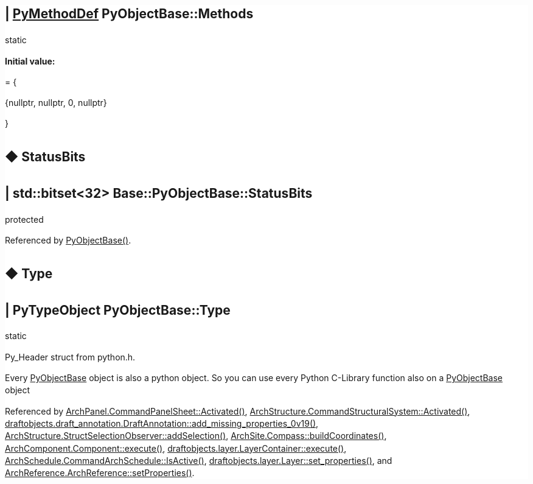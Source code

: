 | [PyMethodDef](../../da/dab/classPyMethodDef.html) PyObjectBase::Methods  
---  
static  
  
**Initial value:**

= {

{nullptr, nullptr, 0, nullptr}

}

## ◆ StatusBits

| std::bitset<32> Base::PyObjectBase::StatusBits  
---  
protected  
  
Referenced by
[PyObjectBase()](../../d0/d61/classBase_1_1PyObjectBase.html#a5c865a0d688a88082e358afa12c55dd0).

## ◆ Type

| PyTypeObject PyObjectBase::Type  
---  
static  
  
Py_Header struct from python.h.

Every [PyObjectBase](../../d0/d61/classBase_1_1PyObjectBase.html "The
PyObjectBase class, exports the class as a python type PyObjectBase is the
base class for all C++...") object is also a python object. So you can use
every Python C-Library function also on a
[PyObjectBase](../../d0/d61/classBase_1_1PyObjectBase.html "The PyObjectBase
class, exports the class as a python type PyObjectBase is the base class for
all C++...") object

Referenced by
[ArchPanel.CommandPanelSheet::Activated()](../../d1/d94/classArchPanel_1_1CommandPanelSheet.html#abed1cd5ce53c5b156683ae24b81f75e4),
[ArchStructure.CommandStructuralSystem::Activated()](../../d7/da2/classArchStructure_1_1CommandStructuralSystem.html#ad9fb6a22ed31e00ef9c24c49d987d59c),
[draftobjects.draft_annotation.DraftAnnotation::add_missing_properties_0v19()](../../d4/dca/classdraftobjects_1_1draft__annotation_1_1DraftAnnotation.html#a345b51b0cfae010e7e5574f0a84dd2f3),
[ArchStructure.StructSelectionObserver::addSelection()](../../db/d76/classArchStructure_1_1StructSelectionObserver.html#ac984e4631db3078ffee1dc0fee52df74),
[ArchSite.Compass::buildCoordinates()](../../d9/d61/classArchSite_1_1Compass.html#a4d1848dd6968a22f62d75ec9c71dddcd),
[ArchComponent.Component::execute()](../../de/d87/classArchComponent_1_1Component.html#a2ab328b6ab53b7bc9017eef25870cdf0),
[draftobjects.layer.LayerContainer::execute()](../../de/d4d/classdraftobjects_1_1layer_1_1LayerContainer.html#a960d8cd7f03fe7426f8cac669671b513),
[ArchSchedule.CommandArchSchedule::IsActive()](../../d3/d2d/classArchSchedule_1_1CommandArchSchedule.html#aea4e379076ac7837ef44222df95fd97a),
[draftobjects.layer.Layer::set_properties()](../../d0/ddc/classdraftobjects_1_1layer_1_1Layer.html#aa6a95fe93a36b884d61ef2c668de002e),
and
[ArchReference.ArchReference::setProperties()](../../d3/d06/classArchReference_1_1ArchReference.html#a41a26333eb23a48bdb3271bed98296e5).
